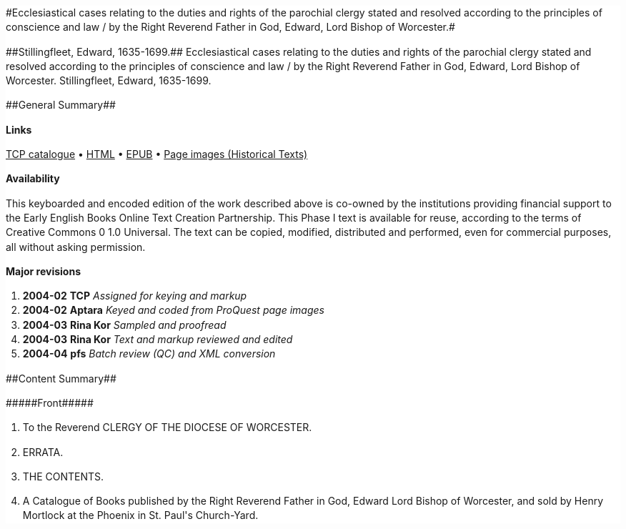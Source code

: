 #Ecclesiastical cases relating to the duties and rights of the parochial clergy stated and resolved according to the principles of conscience and law / by the Right Reverend Father in God, Edward, Lord Bishop of Worcester.#

##Stillingfleet, Edward, 1635-1699.##
Ecclesiastical cases relating to the duties and rights of the parochial clergy stated and resolved according to the principles of conscience and law / by the Right Reverend Father in God, Edward, Lord Bishop of Worcester.
Stillingfleet, Edward, 1635-1699.

##General Summary##

**Links**

[TCP catalogue](http://www.ota.ox.ac.uk/tcp/)  • 
[HTML](http://tei.it.ox.ac.uk/tcp/Texts-HTML/free/A61/A61555.html)  • 
[EPUB](http://tei.it.ox.ac.uk/tcp/Texts-EPUB/free/A61/A61555.epub) • 
[Page images (Historical Texts)](https://data.historicaltexts.jisc.ac.uk/view?pubId=eebo-13585131e&pageId=eebo-13585131e-100520-1)

**Availability**

This keyboarded and encoded edition of the
	       work described above is co-owned by the institutions
	       providing financial support to the Early English Books
	       Online Text Creation Partnership. This Phase I text is
	       available for reuse, according to the terms of Creative
	       Commons 0 1.0 Universal. The text can be copied,
	       modified, distributed and performed, even for
	       commercial purposes, all without asking permission.

**Major revisions**

1. __2004-02__ __TCP__ *Assigned for keying and markup*
1. __2004-02__ __Aptara__ *Keyed and coded from ProQuest page images*
1. __2004-03__ __Rina Kor__ *Sampled and proofread*
1. __2004-03__ __Rina Kor__ *Text and markup reviewed and edited*
1. __2004-04__ __pfs__ *Batch review (QC) and XML conversion*

##Content Summary##

#####Front#####

1. To the Reverend
CLERGY
OF THE
DIOCESE
OF
WORCESTER.

1. ERRATA.

1. THE
CONTENTS.

1. A Catalogue of Books published by the Right Reverend
Father in God, Edward Lord Bishop of
Worcester, and sold by Henry Mortlock at the
Phoenix in St. Paul's Church-Yard.
